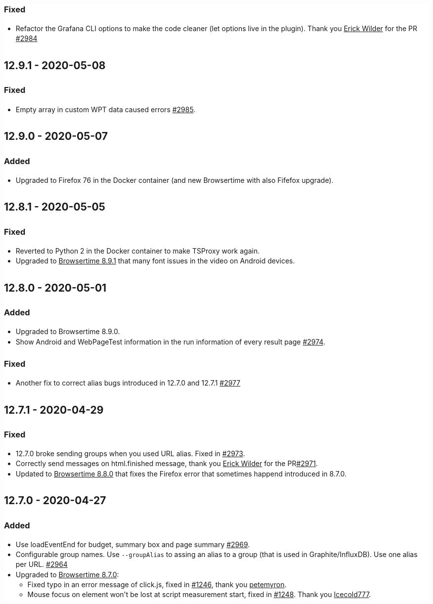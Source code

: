 ### Fixed
* Refactor the Grafana CLI options to make the code cleaner (let options live in the plugin). Thank you [Erick Wilder](https://github.com/erickwilder) for the PR [#2984](https://github.com/sitespeedio/sitespeed.io/pull/2984)

## 12.9.1 - 2020-05-08
### Fixed
* Empty array in custom WPT data caused errors [#2985](https://github.com/sitespeedio/sitespeed.io/issues/2985).

## 12.9.0 - 2020-05-07
### Added
* Upgraded to Firefox 76 in the Docker container (and new Browsertime with also Fifefox upgrade).

## 12.8.1 - 2020-05-05
### Fixed
* Reverted to Python 2 in the Docker container to make TSProxy work again.
* Upgraded to [Browsertime 8.9.1](https://github.com/sitespeedio/browsertime/blob/main/CHANGELOG.md#891---2020-05-05) that many font issues in the video on Android devices.

## 12.8.0 - 2020-05-01
### Added
* Upgraded to Browsertime 8.9.0.
* Show Android and WebPageTest information in the run information of every result page [#2974](https://github.com/sitespeedio/sitespeed.io/pull/2974).

### Fixed
* Another fix to correct alias bugs introduced in 12.7.0 and 12.7.1 [#2977](https://github.com/sitespeedio/sitespeed.io/pull/2977)

## 12.7.1 - 2020-04-29
### Fixed
* 12.7.0 broke sending groups when you used URL alias. Fixed in [#2973](https://github.com/sitespeedio/sitespeed.io/pull/2973).
* Correctly send messages on html.finished message, thank you [Erick Wilder](https://github.com/erickwilder) for the PR[#2971](https://github.com/sitespeedio/sitespeed.io/pull/2971).
* Updated to [Browsertime 8.8.0](https://github.com/sitespeedio/browsertime/blob/main/CHANGELOG.md#880---2020-04-29) that fixes the Firefox error that sometimes happend introduced in 8.7.0.

## 12.7.0 - 2020-04-27
### Added
* Use loadEventEnd for budget, summary box and page summary [#2969](https://github.com/sitespeedio/sitespeed.io/pull/2969).
* Configurable group names. Use `--groupAlias` to assing an alias to a group (that is used in Graphite/InfluxDB). Use one alias per URL. [#2964](https://github.com/sitespeedio/sitespeed.io/pull/2964)
* Upgraded to [Browsertime 8.7.0](https://github.com/sitespeedio/browsertime/blob/main/CHANGELOG.md#870---2020-04-24):
  * Fixed typo in an error message of click.js, fixed in [#1246](https://github.com/sitespeedio/browsertime/pull/1246), thank you [petemyron](https://github.com/petemyron).
  * Mouse focus on element won't be lost at script measurement start, fixed in [#1248](https://github.com/sitespeedio/browsertime/pull/1248). Thank you [Icecold777](https://github.com/Icecold777).